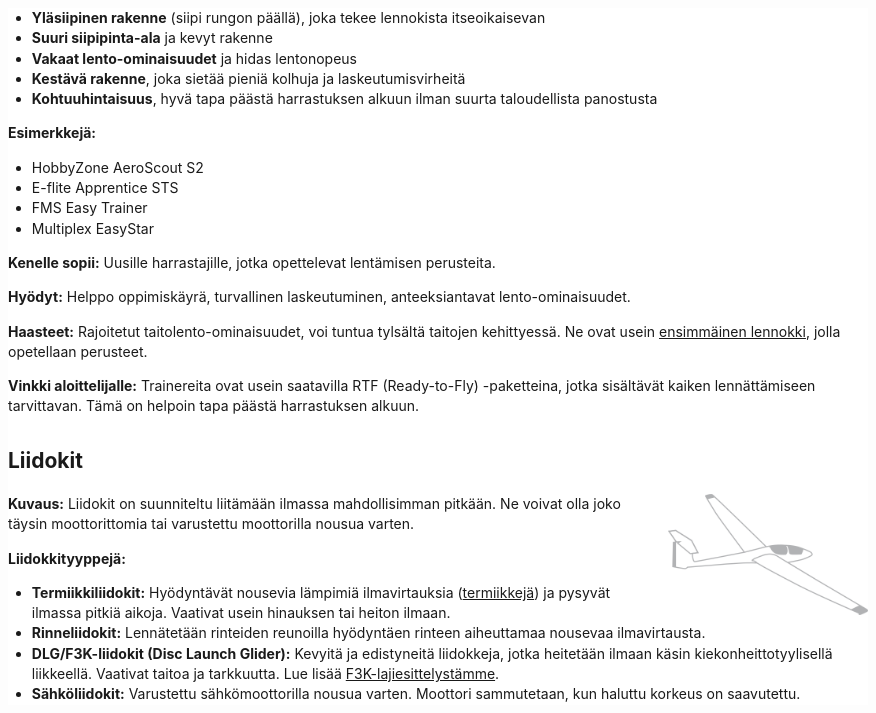- **Yläsiipinen rakenne** (siipi rungon päällä), joka tekee lennokista itseoikaisevan
- **Suuri siipipinta-ala** ja kevyt rakenne
- **Vakaat lento-ominaisuudet** ja hidas lentonopeus
- **Kestävä rakenne**, joka sietää pieniä kolhuja ja laskeutumisvirheitä
- **Kohtuuhintaisuus**, hyvä tapa päästä harrastuksen alkuun ilman suurta taloudellista panostusta

**Esimerkkejä:**

- HobbyZone AeroScout S2
- E-flite Apprentice STS
- FMS Easy Trainer
- Multiplex EasyStar

**Kenelle sopii:** Uusille harrastajille, jotka opettelevat lentämisen perusteita.

**Hyödyt:** Helppo oppimiskäyrä, turvallinen laskeutuminen, anteeksiantavat lento-ominaisuudet.

**Haasteet:** Rajoitetut taitolento-ominaisuudet, voi tuntua tylsältä taitojen kehittyessä. Ne ovat usein [ensimmäinen lennokki](/aloittelijan-opas/ensimmainen-lennokki/), jolla opetellaan perusteet.

**Vinkki aloittelijalle:** Trainereita ovat usein saatavilla RTF (Ready-to-Fly) -paketteina, jotka sisältävät kaiken lennättämiseen tarvittavan. Tämä on helpoin tapa päästä harrastuksen alkuun.

## Liidokit

<img src="/images/type2.svg" alt="Liidokki" style="float: right; width: 200px; margin-left: 15px;" />

**Kuvaus:** Liidokit on suunniteltu liitämään ilmassa mahdollisimman pitkään. Ne voivat olla joko täysin moottorittomia tai varustettu moottorilla nousua varten.

**Liidokkityyppejä:**

- **Termiikkiliidokit:** Hyödyntävät nousevia lämpimiä ilmavirtauksia ([termiikkejä](/aloittelijan-opas/lennokkisanastoa/#t)) ja pysyvät ilmassa pitkiä aikoja. Vaativat usein hinauksen tai heiton ilmaan.
- **Rinneliidokit:** Lennätetään rinteiden reunoilla hyödyntäen rinteen aiheuttamaa nousevaa ilmavirtausta.
- **DLG/F3K-liidokit (Disc Launch Glider):** Kevyitä ja edistyneitä liidokkeja, jotka heitetään ilmaan käsin kiekonheittotyylisellä liikkeellä. Vaativat taitoa ja tarkkuutta. Lue lisää [F3K-lajiesittelystämme](/kilpailut/F3K-lajiesittely/).
- **Sähköliidokit:** Varustettu sähkömoottorilla nousua varten. Moottori sammutetaan, kun haluttu korkeus on saavutettu.
